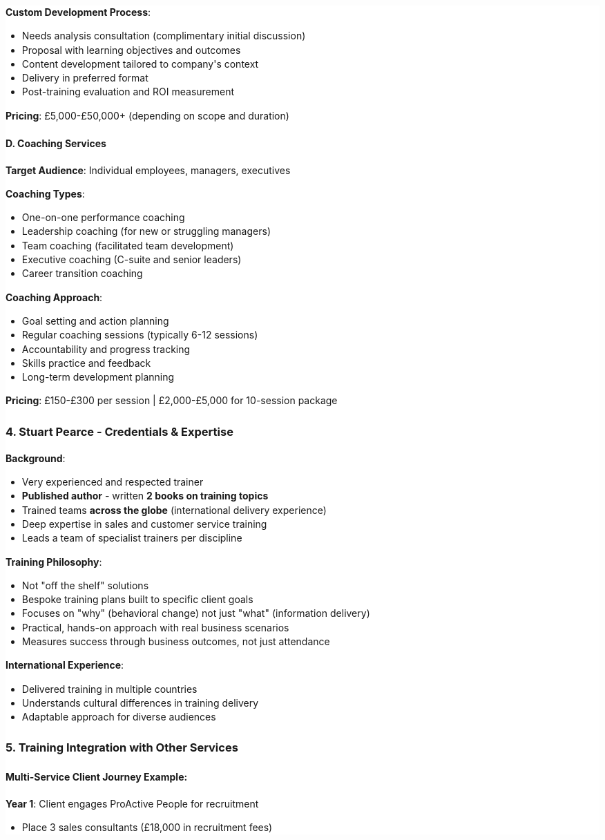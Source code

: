 **Custom Development Process**:
- Needs analysis consultation (complimentary initial discussion)
- Proposal with learning objectives and outcomes
- Content development tailored to company's context
- Delivery in preferred format
- Post-training evaluation and ROI measurement

**Pricing**: £5,000-£50,000+ (depending on scope and duration)

#### D. Coaching Services
**Target Audience**: Individual employees, managers, executives

**Coaching Types**:
- One-on-one performance coaching
- Leadership coaching (for new or struggling managers)
- Team coaching (facilitated team development)
- Executive coaching (C-suite and senior leaders)
- Career transition coaching

**Coaching Approach**:
- Goal setting and action planning
- Regular coaching sessions (typically 6-12 sessions)
- Accountability and progress tracking
- Skills practice and feedback
- Long-term development planning

**Pricing**: £150-£300 per session | £2,000-£5,000 for 10-session package

### 4. Stuart Pearce - Credentials & Expertise

**Background**:
- Very experienced and respected trainer
- **Published author** - written **2 books on training topics**
- Trained teams **across the globe** (international delivery experience)
- Deep expertise in sales and customer service training
- Leads a team of specialist trainers per discipline

**Training Philosophy**:
- Not "off the shelf" solutions
- Bespoke training plans built to specific client goals
- Focuses on "why" (behavioral change) not just "what" (information delivery)
- Practical, hands-on approach with real business scenarios
- Measures success through business outcomes, not just attendance

**International Experience**:
- Delivered training in multiple countries
- Understands cultural differences in training delivery
- Adaptable approach for diverse audiences

### 5. Training Integration with Other Services

#### Multi-Service Client Journey Example:

**Year 1**: Client engages ProActive People for recruitment
- Place 3 sales consultants (£18,000 in recruitment fees)
